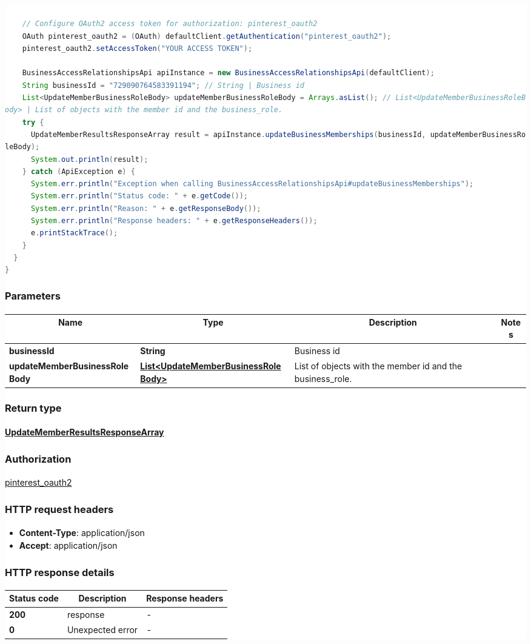```java
    
    // Configure OAuth2 access token for authorization: pinterest_oauth2
    OAuth pinterest_oauth2 = (OAuth) defaultClient.getAuthentication("pinterest_oauth2");
    pinterest_oauth2.setAccessToken("YOUR ACCESS TOKEN");

    BusinessAccessRelationshipsApi apiInstance = new BusinessAccessRelationshipsApi(defaultClient);
    String businessId = "729090764583391194"; // String | Business id
    List<UpdateMemberBusinessRoleBody> updateMemberBusinessRoleBody = Arrays.asList(); // List<UpdateMemberBusinessRoleBody> | List of objects with the member id and the business_role.
    try {
      UpdateMemberResultsResponseArray result = apiInstance.updateBusinessMemberships(businessId, updateMemberBusinessRoleBody);
      System.out.println(result);
    } catch (ApiException e) {
      System.err.println("Exception when calling BusinessAccessRelationshipsApi#updateBusinessMemberships");
      System.err.println("Status code: " + e.getCode());
      System.err.println("Reason: " + e.getResponseBody());
      System.err.println("Response headers: " + e.getResponseHeaders());
      e.printStackTrace();
    }
  }
}
```

### Parameters

| Name | Type | Description  | Notes |
|------------- | ------------- | ------------- | -------------|
| **businessId** | **String**| Business id | |
| **updateMemberBusinessRoleBody** | [**List&lt;UpdateMemberBusinessRoleBody&gt;**](UpdateMemberBusinessRoleBody.md)| List of objects with the member id and the business_role. | |

### Return type

[**UpdateMemberResultsResponseArray**](UpdateMemberResultsResponseArray.md)

### Authorization

[pinterest_oauth2](../README.md#pinterest_oauth2)

### HTTP request headers

 - **Content-Type**: application/json
 - **Accept**: application/json

### HTTP response details
| Status code | Description | Response headers |
|-------------|-------------|------------------|
| **200** | response |  -  |
| **0** | Unexpected error |  -  |


